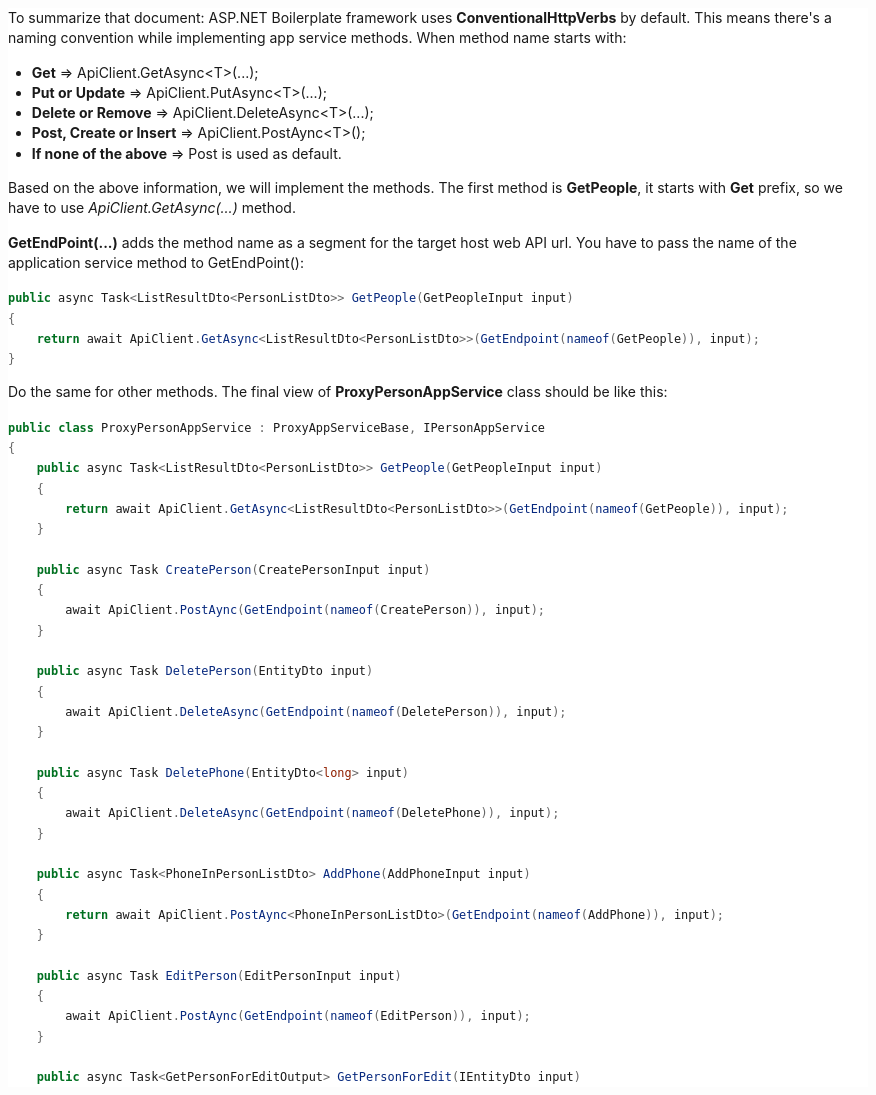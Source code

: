 To summarize that document: ASP.NET Boilerplate framework uses
**ConventionalHttpVerbs** by default. This means there's a naming
convention while implementing app service methods.
When method name starts with:

-   **Get** =&gt; ApiClient.GetAsync&lt;T&gt;(...);
-   **Put or Update** =&gt; ApiClient.PutAsync&lt;T&gt;(...);
-   **Delete or Remove** =&gt; ApiClient.DeleteAsync&lt;T&gt;(...);
-   **Post, Create or Insert** =&gt; ApiClient.PostAync&lt;T&gt;();
-   **If none of the above** =&gt; Post is used as default.

Based on the above information, we will implement the methods. The first
method is **GetPeople**, it starts with **Get** prefix, so we have to
use *ApiClient.GetAsync(...)* method.

**GetEndPoint(...)** adds the method name as a segment for the target
host web API url.
You have to pass the name of the application service method to GetEndPoint():

```csharp
public async Task<ListResultDto<PersonListDto>> GetPeople(GetPeopleInput input)
{
    return await ApiClient.GetAsync<ListResultDto<PersonListDto>>(GetEndpoint(nameof(GetPeople)), input);
}
```

Do the same for other methods.
The final view of **ProxyPersonAppService** class should be
like this:

```csharp
public class ProxyPersonAppService : ProxyAppServiceBase, IPersonAppService
{
    public async Task<ListResultDto<PersonListDto>> GetPeople(GetPeopleInput input)
    {
        return await ApiClient.GetAsync<ListResultDto<PersonListDto>>(GetEndpoint(nameof(GetPeople)), input);
    }

    public async Task CreatePerson(CreatePersonInput input)
    {
        await ApiClient.PostAync(GetEndpoint(nameof(CreatePerson)), input);
    }

    public async Task DeletePerson(EntityDto input)
    {
        await ApiClient.DeleteAsync(GetEndpoint(nameof(DeletePerson)), input);
    }

    public async Task DeletePhone(EntityDto<long> input)
    {
        await ApiClient.DeleteAsync(GetEndpoint(nameof(DeletePhone)), input);
    }

    public async Task<PhoneInPersonListDto> AddPhone(AddPhoneInput input)
    {
        return await ApiClient.PostAync<PhoneInPersonListDto>(GetEndpoint(nameof(AddPhone)), input);
    }

    public async Task EditPerson(EditPersonInput input)
    {
        await ApiClient.PostAync(GetEndpoint(nameof(EditPerson)), input);
    }

    public async Task<GetPersonForEditOutput> GetPersonForEdit(IEntityDto input)
```